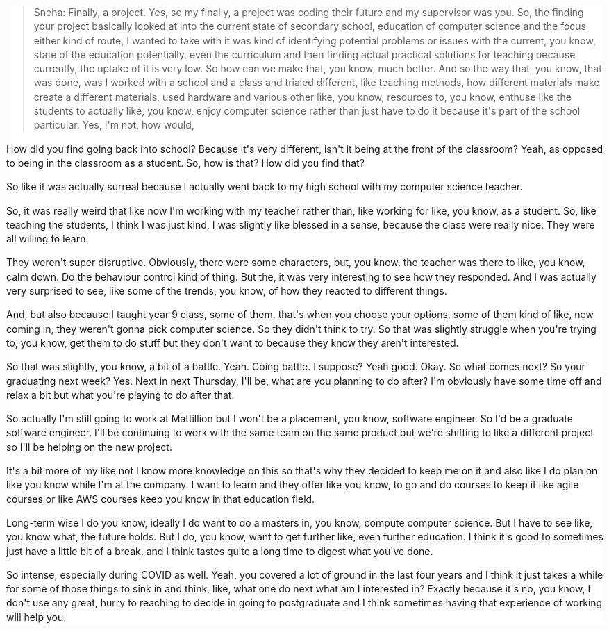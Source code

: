 > Sneha: Finally, a project. Yes, so my finally, a project was coding their future and my supervisor was you. So, the finding your project basically looked at into the current state of secondary school, education of computer science and the focus either kind of route, I wanted to take with it was kind of identifying potential problems or issues with the current, you know, state of the education potentially, even the curriculum and then finding actual practical solutions for teaching because currently, the uptake of it is very low. So how can we make that, you know, much better. And so the way that, you know, that was done, was I worked with a school and a class and trialed different, like teaching methods, how different materials make create a different materials, used hardware and various other like, you know, resources to, you know, enthuse like the students to actually like, you know, enjoy computer science rather than just have to do it because it's part of the school particular. Yes, I'm not, how would,

How did you find going back into school? Because it's very different, isn't it being at the front of the classroom? Yeah, as opposed to being in the classroom as a student. So, how is that? How did you find that?


So like it was actually surreal because I actually went back to my high school with my computer science teacher.

So, it was really weird that like now I'm working with my teacher rather than, like working for like, you know, as a student. So, like teaching the students, I think I was just kind, I was slightly like blessed in a sense, because the class were really nice. They were all willing to learn.

They weren't super disruptive. Obviously, there were some characters, but, you know, the teacher was there to like, you know, calm down. Do the behaviour control kind of thing. But the, it was very interesting to see how they responded. And I was actually very surprised to see, like some of the trends, you know, of how they reacted to different things.

And, but also because I taught year 9 class, some of them, that's when you choose your options, some of them kind of like, new coming in, they weren't gonna pick computer science. So they didn't think to try. So that was slightly struggle when you're trying to, you know, get them to do stuff but they don't want to because they know they aren't interested.

So that was slightly, you know, a bit of a battle. Yeah. Going battle. I suppose? Yeah good. Okay. So what comes next? So your graduating next week? Yes. Next in next Thursday, I'll be, what are you planning to do after? I'm obviously have some time off and relax a bit but what you're playing to do after that.

So actually I'm still going to work at Mattillion but I won't be a placement, you know, software engineer. So I'd be a graduate software engineer. I'll be continuing to work with the same team on the same product but we're shifting to like a different project so I'll be helping on the new project.

It's a bit more of my like not I know more knowledge on this so that's why they decided to keep me on it and also like I do plan on like you know while I'm at the company. I want to learn and they offer like you know, to go and do courses to keep it like agile courses or like AWS courses keep you know in that education field.

Long-term wise I do you know, ideally I do want to do a masters in, you know, compute computer science. But I have to see like, you know what, the future holds. But I do, you know, want to get further like, even further education. I think it's good to sometimes just have a little bit of a break, and I think tastes quite a long time to digest what you've done.

So intense, especially during COVID as well. Yeah, you covered a lot of ground in the last four years and I think it just takes a while for some of those things to sink in and think, like, what one do next what am I interested in? Exactly because it's no, you know, I don't use any great, hurry to reaching to decide in going to postgraduate and I think sometimes having that experience of working will help you.

